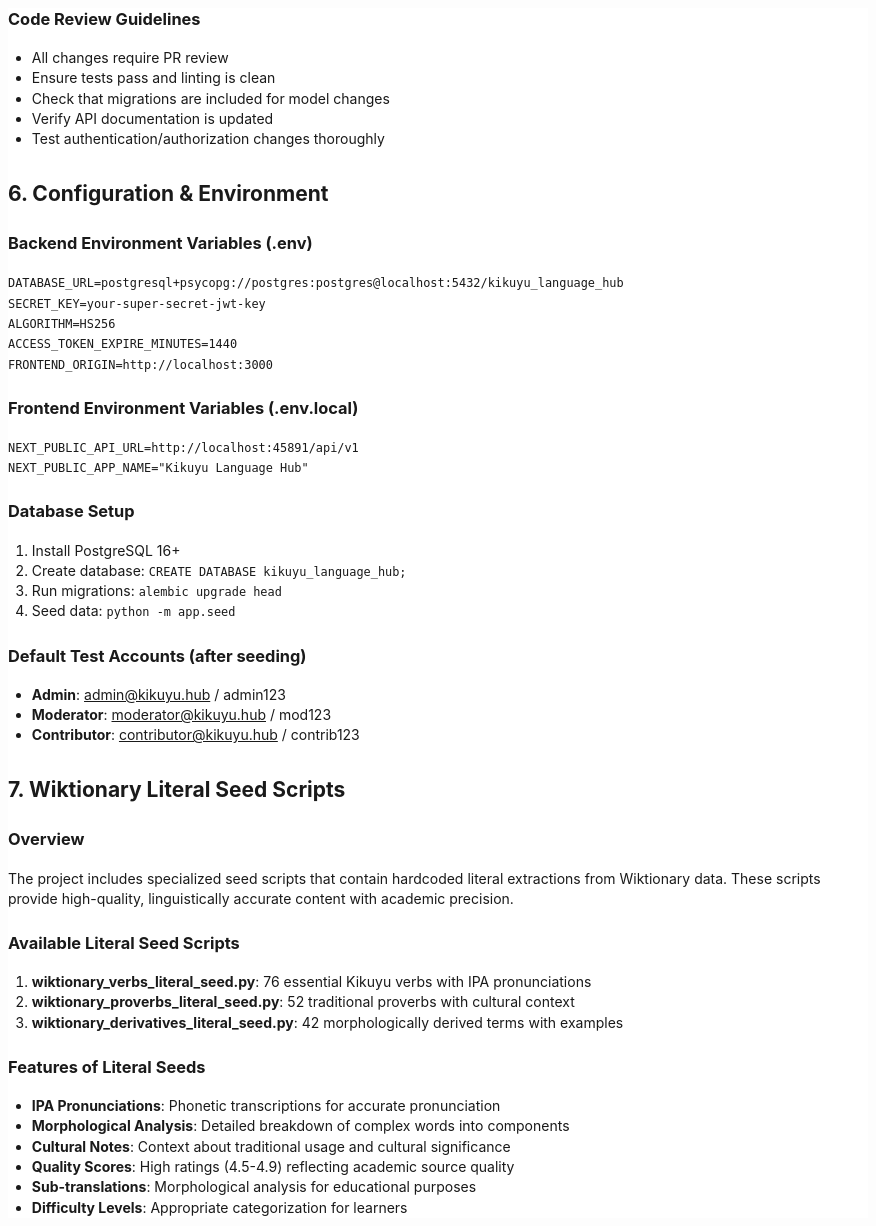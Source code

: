 ### Code Review Guidelines
- All changes require PR review
- Ensure tests pass and linting is clean
- Check that migrations are included for model changes
- Verify API documentation is updated
- Test authentication/authorization changes thoroughly

## 6. Configuration & Environment

### Backend Environment Variables (.env)
```env
DATABASE_URL=postgresql+psycopg://postgres:postgres@localhost:5432/kikuyu_language_hub
SECRET_KEY=your-super-secret-jwt-key
ALGORITHM=HS256
ACCESS_TOKEN_EXPIRE_MINUTES=1440
FRONTEND_ORIGIN=http://localhost:3000
```

### Frontend Environment Variables (.env.local)
```env
NEXT_PUBLIC_API_URL=http://localhost:45891/api/v1
NEXT_PUBLIC_APP_NAME="Kikuyu Language Hub"
```

### Database Setup
1. Install PostgreSQL 16+
2. Create database: `CREATE DATABASE kikuyu_language_hub;`
3. Run migrations: `alembic upgrade head`
4. Seed data: `python -m app.seed`

### Default Test Accounts (after seeding)
- **Admin**: admin@kikuyu.hub / admin123
- **Moderator**: moderator@kikuyu.hub / mod123
- **Contributor**: contributor@kikuyu.hub / contrib123

## 7. Wiktionary Literal Seed Scripts

### Overview
The project includes specialized seed scripts that contain hardcoded literal extractions from Wiktionary data. These scripts provide high-quality, linguistically accurate content with academic precision.

### Available Literal Seed Scripts
1. **wiktionary_verbs_literal_seed.py**: 76 essential Kikuyu verbs with IPA pronunciations
2. **wiktionary_proverbs_literal_seed.py**: 52 traditional proverbs with cultural context
3. **wiktionary_derivatives_literal_seed.py**: 42 morphologically derived terms with examples

### Features of Literal Seeds
- **IPA Pronunciations**: Phonetic transcriptions for accurate pronunciation
- **Morphological Analysis**: Detailed breakdown of complex words into components
- **Cultural Notes**: Context about traditional usage and cultural significance
- **Quality Scores**: High ratings (4.5-4.9) reflecting academic source quality
- **Sub-translations**: Morphological analysis for educational purposes
- **Difficulty Levels**: Appropriate categorization for learners
